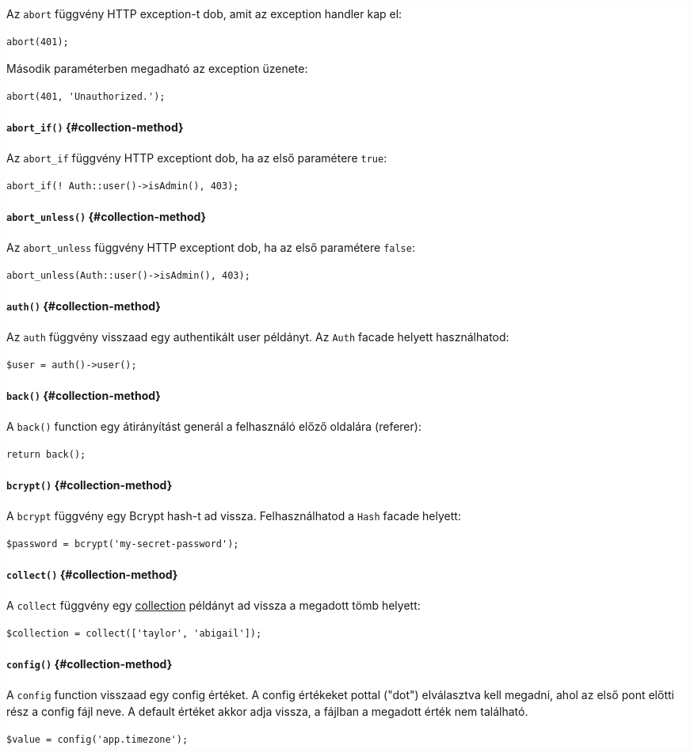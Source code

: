 Az `abort` függvény HTTP exception-t dob, amit az exception handler kap el:

    abort(401);

Második paraméterben megadható az exception üzenete:

    abort(401, 'Unauthorized.');

<a name="method-abort-if"></a>
#### `abort_if()` {#collection-method}

Az `abort_if` függvény HTTP exceptiont dob, ha az első paramétere `true`:

    abort_if(! Auth::user()->isAdmin(), 403);

<a name="method-abort-unless"></a>
#### `abort_unless()` {#collection-method}

Az `abort_unless` függvény HTTP exceptiont dob, ha az első paramétere `false`:

    abort_unless(Auth::user()->isAdmin(), 403);

<a name="method-auth"></a>
#### `auth()` {#collection-method}

Az `auth` függvény visszaad egy authentikált user példányt. Az `Auth` facade helyett használhatod:

    $user = auth()->user();

<a name="method-back"></a>
#### `back()` {#collection-method}

A `back()` function egy átirányítást generál a felhasználó előző oldalára (referer):

    return back();

<a name="method-bcrypt"></a>
#### `bcrypt()` {#collection-method}

A `bcrypt` függvény egy Bcrypt hash-t ad vissza. Felhasználhatod a `Hash` facade helyett:

    $password = bcrypt('my-secret-password');

<a name="method-collect"></a>
#### `collect()` {#collection-method}

A `collect` függvény egy [collection](/docs/{{version}}/collections) példányt ad vissza a megadott tömb helyett:

    $collection = collect(['taylor', 'abigail']);

<a name="method-config"></a>
#### `config()` {#collection-method}

A `config` function visszaad egy config értéket. A config értékeket pottal ("dot") elválasztva kell megadni, ahol az első pont előtti rész a config fájl neve. A default értéket akkor adja vissza, a fájlban a megadott érték nem található.

    $value = config('app.timezone');
